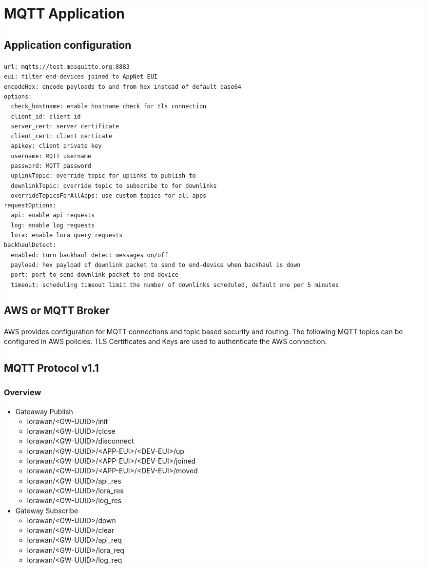 # MQTT Application

## Application configuration
    url: mqtts://test.mosquitto.org:8883
    eui: filter end-devices joined to AppNet EUI
    encodeHex: encode payloads to and from hex instead of default base64
    options:
      check_hostname: enable hostname check for tls connection
      client_id: client id
      server_cert: server certificate
      client_cert: client certicate
      apikey: client private key
      username: MQTT username
      password: MQTT password
      uplinkTopic: override topic for uplinks to publish to
      downlinkTopic: override topic to subscribe to for downlinks
      overrideTopicsForAllApps: use custom topics for all apps
    requestOptions:
      api: enable api requests
      log: enable log requests
      lora: enable lora query requests
    backhaulDetect:
      enabled: turn backhaul detect messages on/off
      payload: hex payload of downlink packet to send to end-device when backhaul is down
      port: port to send downlink packet to end-device
      timeout: scheduling timeout limit the number of downlinks scheduled, default one per 5 minutes

## AWS or MQTT Broker
AWS provides configuration for MQTT connections and topic based security and routing. The following MQTT topics can be configured in AWS policies. TLS Certificates and Keys are used to authenticate the AWS connection.

## MQTT Protocol v1.1

### Overview
  * Gateaway Publish
    * lorawan/\<GW-UUID>/init
    * lorawan/\<GW-UUID>/close
    * lorawan/\<GW-UUID>/disconnect
    * lorawan/\<GW-UUID>/\<APP-EUI>/\<DEV-EUI>/up
    * lorawan/\<GW-UUID>/\<APP-EUI>/\<DEV-EUI>/joined
    * lorawan/\<GW-UUID>/\<APP-EUI>/\<DEV-EUI>/moved
    * lorawan/\<GW-UUID>/api_res
    * lorawan/\<GW-UUID>/lora_res
    * lorawan/\<GW-UUID>/log_res
  * Gateway Subscribe
    * lorawan/\<GW-UUID>/down
    * lorawan/\<GW-UUID>/clear
    * lorawan/\<GW-UUID>/api_req
    * lorawan/\<GW-UUID>/lora_req
    * lorawan/\<GW-UUID>/log_req
